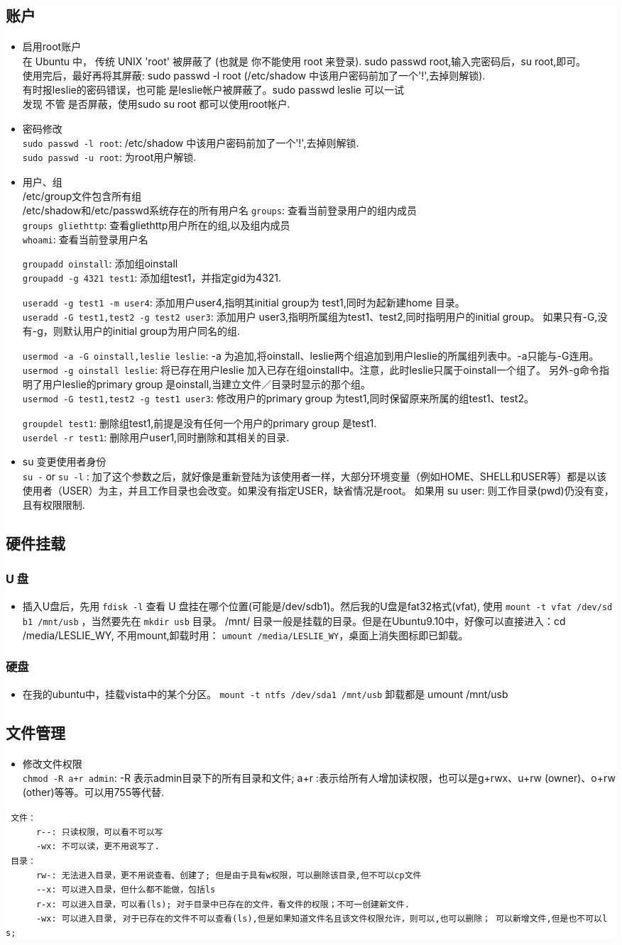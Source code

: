 ## 账户 ##
  * 启用root账户  
    在 Ubuntu 中， 传统 UNIX 'root' 被屏蔽了 (也就是 你不能使用 root 来登录).
    sudo passwd root,输入完密码后，su root,即可。  
    使用完后，最好再将其屏蔽: sudo passwd -l root (/etc/shadow 中该用户密码前加了一个'!',去掉则解锁).  
    有时报leslie的密码错误，也可能 是leslie帐户被屏蔽了。sudo passwd leslie 可以一试  
    发现 不管 是否屏蔽，使用sudo su root 都可以使用root帐户.  

  * 密码修改  
    `sudo passwd -l root`: /etc/shadow 中该用户密码前加了一个'!',去掉则解锁.  
    `sudo passwd -u root`: 为root用户解锁.  

  * 用户、组  
    /etc/group文件包含所有组  
    /etc/shadow和/etc/passwd系统存在的所有用户名 
    `groups`: 查看当前登录用户的组内成员  
    `groups gliethttp`: 查看gliethttp用户所在的组,以及组内成员  
    `whoami`: 查看当前登录用户名  
    
    `groupadd oinstall`: 添加组oinstall  
    `groupadd -g 4321 test1`: 添加组test1，并指定gid为4321.  

    `useradd -g test1 -m user4`: 添加用户user4,指明其initial group为 test1,同时为起新建home 目录。  
    `useradd -G test1,test2 -g test2 user3`: 添加用户 user3,指明所属组为test1、test2,同时指明用户的initial  group。
       如果只有-G,没有-g，则默认用户的initial group为用户同名的组.

     `usermod -a -G oinstall,leslie leslie`: -a 为追加,将oinstall、leslie两个组追加到用户leslie的所属组列表中。-a只能与-G连用。  
     `usermod -g oinstall leslie`: 将已存在用户leslie 加入已存在组oinstall中。注意，此时leslie只属于oinstall一个组了。 另外-g命令指明了用户leslie的primary group 是oinstall,当建立文件／目录时显示的那个组。  
     `usermod -G test1,test2 -g test1 user3`: 修改用户的primary group 为test1,同时保留原来所属的组test1、test2。  

     `groupdel test1`: 删除组test1,前提是没有任何一个用户的primary group 是test1.  
     `userdel -r test1`: 删除用户user1,同时删除和其相关的目录.  

  * su 变更使用者身份  
    `su -`  or `su -l` : 加了这个参数之后，就好像是重新登陆为该使用者一样，大部分环境变量（例如HOME、SHELL和USER等）都是以该使用者（USER）为主，并且工作目录也会改变。如果没有指定USER，缺省情况是root。
                         如果用 su user: 则工作目录(pwd)仍没有变，且有权限限制.

## 硬件挂载 ##
### U 盘 ###
   * 插入U盘后，先用 `fdisk -l` 查看 U 盘挂在哪个位置(可能是/dev/sdb1)。然后我的U盘是fat32格式(vfat),  使用 `mount -t vfat /dev/sdb1 /mnt/usb` ，当然要先在 `mkdir usb` 目录。
    /mnt/ 目录一般是挂载的目录。但是在Ubuntu9.10中，好像可以直接进入：cd /media/LESLIE_WY, 不用mount,卸载时用： `umount /media/LESLIE_WY`，桌面上消失图标即已卸载。

### 硬盘 ###
   * 在我的ubuntu中，挂载vista中的某个分区。 `mount -t ntfs /dev/sda1 /mnt/usb`
      卸载都是 umount /mnt/usb  

## 文件管理 ##
  * 修改文件权限  
    `chmod -R a+r admin`: -R 表示admin目录下的所有目录和文件; a+r :表示给所有人增加读权限，也可以是g+rwx、u+rw (owner)、o+rw (other)等等。可以用755等代替.  
  >
     文件：
          r--: 只读权限，可以看不可以写
          -wx: 不可以读，更不用说写了.
     目录：
          rw-: 无法进入目录，更不用说查看、创建了; 但是由于具有w权限，可以删除该目录,但不可以cp文件
          --x: 可以进入目录，但什么都不能做，包括ls
          r-x: 可以进入目录，可以看(ls); 对于目录中已存在的文件，看文件的权限；不可一创建新文件.
          -wx: 可以进入目录, 对于已存在的文件不可以查看(ls),但是如果知道文件名且该文件权限允许，则可以,也可以删除； 可以新增文件,但是也不可以ls;